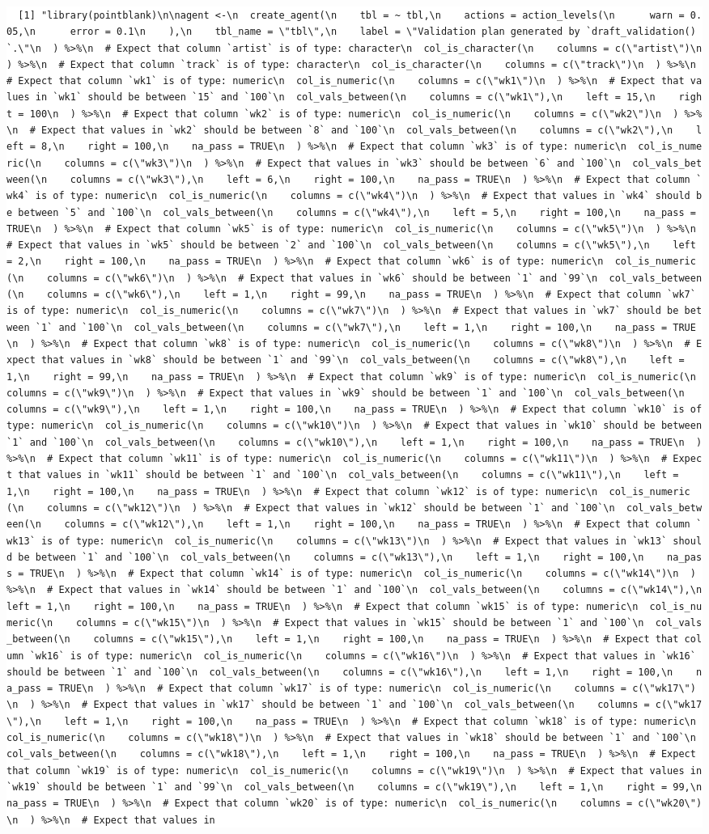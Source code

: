       [1] "library(pointblank)\n\nagent <-\n  create_agent(\n    tbl = ~ tbl,\n    actions = action_levels(\n      warn = 0.05,\n      error = 0.1\n    ),\n    tbl_name = \"tbl\",\n    label = \"Validation plan generated by `draft_validation()`.\"\n  ) %>%\n  # Expect that column `artist` is of type: character\n  col_is_character(\n    columns = c(\"artist\")\n  ) %>%\n  # Expect that column `track` is of type: character\n  col_is_character(\n    columns = c(\"track\")\n  ) %>%\n  # Expect that column `wk1` is of type: numeric\n  col_is_numeric(\n    columns = c(\"wk1\")\n  ) %>%\n  # Expect that values in `wk1` should be between `15` and `100`\n  col_vals_between(\n    columns = c(\"wk1\"),\n    left = 15,\n    right = 100\n  ) %>%\n  # Expect that column `wk2` is of type: numeric\n  col_is_numeric(\n    columns = c(\"wk2\")\n  ) %>%\n  # Expect that values in `wk2` should be between `8` and `100`\n  col_vals_between(\n    columns = c(\"wk2\"),\n    left = 8,\n    right = 100,\n    na_pass = TRUE\n  ) %>%\n  # Expect that column `wk3` is of type: numeric\n  col_is_numeric(\n    columns = c(\"wk3\")\n  ) %>%\n  # Expect that values in `wk3` should be between `6` and `100`\n  col_vals_between(\n    columns = c(\"wk3\"),\n    left = 6,\n    right = 100,\n    na_pass = TRUE\n  ) %>%\n  # Expect that column `wk4` is of type: numeric\n  col_is_numeric(\n    columns = c(\"wk4\")\n  ) %>%\n  # Expect that values in `wk4` should be between `5` and `100`\n  col_vals_between(\n    columns = c(\"wk4\"),\n    left = 5,\n    right = 100,\n    na_pass = TRUE\n  ) %>%\n  # Expect that column `wk5` is of type: numeric\n  col_is_numeric(\n    columns = c(\"wk5\")\n  ) %>%\n  # Expect that values in `wk5` should be between `2` and `100`\n  col_vals_between(\n    columns = c(\"wk5\"),\n    left = 2,\n    right = 100,\n    na_pass = TRUE\n  ) %>%\n  # Expect that column `wk6` is of type: numeric\n  col_is_numeric(\n    columns = c(\"wk6\")\n  ) %>%\n  # Expect that values in `wk6` should be between `1` and `99`\n  col_vals_between(\n    columns = c(\"wk6\"),\n    left = 1,\n    right = 99,\n    na_pass = TRUE\n  ) %>%\n  # Expect that column `wk7` is of type: numeric\n  col_is_numeric(\n    columns = c(\"wk7\")\n  ) %>%\n  # Expect that values in `wk7` should be between `1` and `100`\n  col_vals_between(\n    columns = c(\"wk7\"),\n    left = 1,\n    right = 100,\n    na_pass = TRUE\n  ) %>%\n  # Expect that column `wk8` is of type: numeric\n  col_is_numeric(\n    columns = c(\"wk8\")\n  ) %>%\n  # Expect that values in `wk8` should be between `1` and `99`\n  col_vals_between(\n    columns = c(\"wk8\"),\n    left = 1,\n    right = 99,\n    na_pass = TRUE\n  ) %>%\n  # Expect that column `wk9` is of type: numeric\n  col_is_numeric(\n    columns = c(\"wk9\")\n  ) %>%\n  # Expect that values in `wk9` should be between `1` and `100`\n  col_vals_between(\n    columns = c(\"wk9\"),\n    left = 1,\n    right = 100,\n    na_pass = TRUE\n  ) %>%\n  # Expect that column `wk10` is of type: numeric\n  col_is_numeric(\n    columns = c(\"wk10\")\n  ) %>%\n  # Expect that values in `wk10` should be between `1` and `100`\n  col_vals_between(\n    columns = c(\"wk10\"),\n    left = 1,\n    right = 100,\n    na_pass = TRUE\n  ) %>%\n  # Expect that column `wk11` is of type: numeric\n  col_is_numeric(\n    columns = c(\"wk11\")\n  ) %>%\n  # Expect that values in `wk11` should be between `1` and `100`\n  col_vals_between(\n    columns = c(\"wk11\"),\n    left = 1,\n    right = 100,\n    na_pass = TRUE\n  ) %>%\n  # Expect that column `wk12` is of type: numeric\n  col_is_numeric(\n    columns = c(\"wk12\")\n  ) %>%\n  # Expect that values in `wk12` should be between `1` and `100`\n  col_vals_between(\n    columns = c(\"wk12\"),\n    left = 1,\n    right = 100,\n    na_pass = TRUE\n  ) %>%\n  # Expect that column `wk13` is of type: numeric\n  col_is_numeric(\n    columns = c(\"wk13\")\n  ) %>%\n  # Expect that values in `wk13` should be between `1` and `100`\n  col_vals_between(\n    columns = c(\"wk13\"),\n    left = 1,\n    right = 100,\n    na_pass = TRUE\n  ) %>%\n  # Expect that column `wk14` is of type: numeric\n  col_is_numeric(\n    columns = c(\"wk14\")\n  ) %>%\n  # Expect that values in `wk14` should be between `1` and `100`\n  col_vals_between(\n    columns = c(\"wk14\"),\n    left = 1,\n    right = 100,\n    na_pass = TRUE\n  ) %>%\n  # Expect that column `wk15` is of type: numeric\n  col_is_numeric(\n    columns = c(\"wk15\")\n  ) %>%\n  # Expect that values in `wk15` should be between `1` and `100`\n  col_vals_between(\n    columns = c(\"wk15\"),\n    left = 1,\n    right = 100,\n    na_pass = TRUE\n  ) %>%\n  # Expect that column `wk16` is of type: numeric\n  col_is_numeric(\n    columns = c(\"wk16\")\n  ) %>%\n  # Expect that values in `wk16` should be between `1` and `100`\n  col_vals_between(\n    columns = c(\"wk16\"),\n    left = 1,\n    right = 100,\n    na_pass = TRUE\n  ) %>%\n  # Expect that column `wk17` is of type: numeric\n  col_is_numeric(\n    columns = c(\"wk17\")\n  ) %>%\n  # Expect that values in `wk17` should be between `1` and `100`\n  col_vals_between(\n    columns = c(\"wk17\"),\n    left = 1,\n    right = 100,\n    na_pass = TRUE\n  ) %>%\n  # Expect that column `wk18` is of type: numeric\n  col_is_numeric(\n    columns = c(\"wk18\")\n  ) %>%\n  # Expect that values in `wk18` should be between `1` and `100`\n  col_vals_between(\n    columns = c(\"wk18\"),\n    left = 1,\n    right = 100,\n    na_pass = TRUE\n  ) %>%\n  # Expect that column `wk19` is of type: numeric\n  col_is_numeric(\n    columns = c(\"wk19\")\n  ) %>%\n  # Expect that values in `wk19` should be between `1` and `99`\n  col_vals_between(\n    columns = c(\"wk19\"),\n    left = 1,\n    right = 99,\n    na_pass = TRUE\n  ) %>%\n  # Expect that column `wk20` is of type: numeric\n  col_is_numeric(\n    columns = c(\"wk20\")\n  ) %>%\n  # Expect that values in